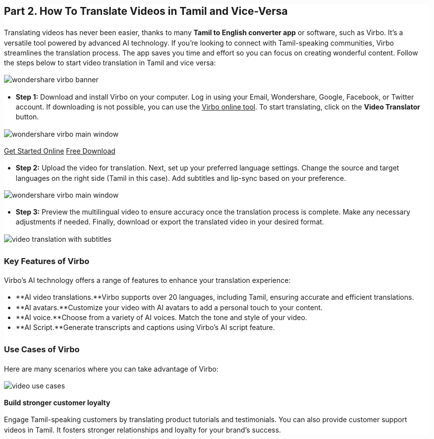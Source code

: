 ## Part 2\. How To Translate Videos in Tamil and Vice-Versa

Translating videos has never been easier, thanks to many **Tamil to English converter app** or software, such as Virbo. It’s a versatile tool powered by advanced AI technology. If you’re looking to connect with Tamil-speaking communities, Virbo streamlines the translation process. The app saves you time and effort so you can focus on creating wonderful content. Follow the steps below to start video translation in Tamil and vice versa:

![wondershare virbo banner](https://images.wondershare.com/virbo/images2023/feature-video-translation/translator-img1.png)

* **Step 1:** Download and install Virbo on your computer. Log in using your Email, Wondershare, Google, Facebook, or Twitter account. If downloading is not possible, you can use the [Virbo online tool](https://virbo.wondershare.com/app/video-translate/). To start translating, click on the **Video Translator** button.

![wondershare virbo main window](https://images.wondershare.com/virbo/article/2024/03/video-translate-in-tamil-03.jpg)

[Get Started Online](https://tools.techidaily.com/wondershare/virbo/download/) [Free Download](https://tools.techidaily.com/wondershare/virbo/download/)

* **Step 2:** Upload the video for translation. Next, set up your preferred language settings. Change the source and target languages on the right side (Tamil in this case). Add subtitles and lip-sync based on your preference.

![wondershare virbo main window](https://images.wondershare.com/virbo/article/2024/03/video-translate-in-tamil-04.jpg)

* **Step 3:** Preview the multilingual video to ensure accuracy once the translation process is complete. Make any necessary adjustments if needed. Finally, download or export the translated video in your desired format.

![video translation with subtitles](https://images.wondershare.com/virbo/images2023/feature-video-translation/script-step3.png)

### Key Features of Virbo

Virbo’s AI technology offers a range of features to enhance your translation experience:

* **AI video translations.**Virbo supports over 20 languages, including Tamil, ensuring accurate and efficient translations.
* **AI avatars.**Customize your video with AI avatars to add a personal touch to your content.
* **AI voice.**Choose from a variety of AI voices. Match the tone and style of your video.
* **AI Script.**Generate transcripts and captions using Virbo’s AI script feature.

### Use Cases of Virbo

Here are many scenarios where you can take advantage of Virbo:

![video use cases](https://images.wondershare.com/virbo/images2023/feature-video-translation/translator-img3.png)

**Build stronger customer loyalty**

Engage Tamil-speaking customers by translating product tutorials and testimonials. You can also provide customer support videos in Tamil. It fosters stronger relationships and loyalty for your brand’s success.
